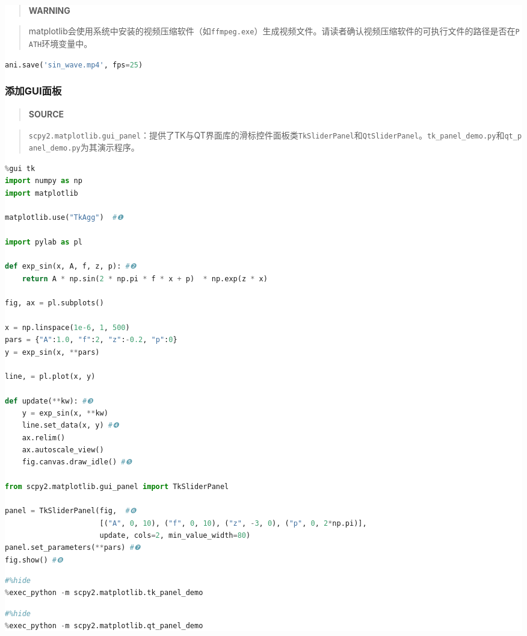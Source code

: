> **WARNING**

> matplotlib会使用系统中安装的视频压缩软件（如`ffmpeg.exe`）生成视频文件。请读者确认视频压缩软件的可执行文件的路径是否在`PATH`环境变量中。


```python
ani.save('sin_wave.mp4', fps=25)
```

### 添加GUI面板

> **SOURCE**

> `scpy2.matplotlib.gui_panel`：提供了TK与QT界面库的滑标控件面板类`TkSliderPanel`和`QtSliderPanel`。`tk_panel_demo.py`和`qt_panel_demo.py`为其演示程序。


```python
%gui tk
import numpy as np
import matplotlib

matplotlib.use("TkAgg")  #❶

import pylab as pl

def exp_sin(x, A, f, z, p): #❷
    return A * np.sin(2 * np.pi * f * x + p)  * np.exp(z * x)

fig, ax = pl.subplots()

x = np.linspace(1e-6, 1, 500)
pars = {"A":1.0, "f":2, "z":-0.2, "p":0}
y = exp_sin(x, **pars)

line, = pl.plot(x, y)

def update(**kw): #❸
    y = exp_sin(x, **kw)
    line.set_data(x, y) #❹
    ax.relim()
    ax.autoscale_view()
    fig.canvas.draw_idle() #❺ 

from scpy2.matplotlib.gui_panel import TkSliderPanel

panel = TkSliderPanel(fig,  #❻
                      [("A", 0, 10), ("f", 0, 10), ("z", -3, 0), ("p", 0, 2*np.pi)],
                      update, cols=2, min_value_width=80)
panel.set_parameters(**pars) #❼
fig.show() #❽
```


```python
#%hide
%exec_python -m scpy2.matplotlib.tk_panel_demo
```


```python
#%hide
%exec_python -m scpy2.matplotlib.qt_panel_demo
```
